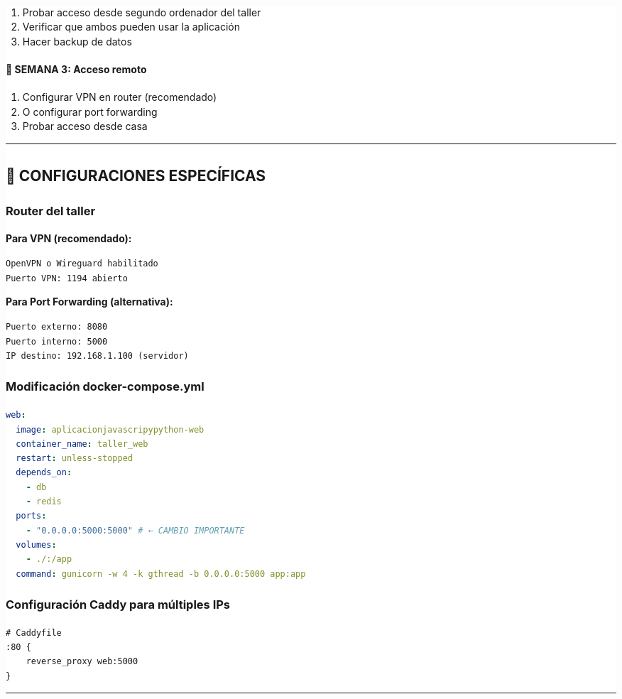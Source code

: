 1. Probar acceso desde segundo ordenador del taller
2. Verificar que ambos pueden usar la aplicación
3. Hacer backup de datos

#### **📅 SEMANA 3: Acceso remoto**

1. Configurar VPN en router (recomendado)
2. O configurar port forwarding
3. Probar acceso desde casa

---

## 🔧 CONFIGURACIONES ESPECÍFICAS

### **Router del taller**

**Para VPN (recomendado):**

```
OpenVPN o Wireguard habilitado
Puerto VPN: 1194 abierto
```

**Para Port Forwarding (alternativa):**

```
Puerto externo: 8080
Puerto interno: 5000
IP destino: 192.168.1.100 (servidor)
```

### **Modificación docker-compose.yml**

```yaml
web:
  image: aplicacionjavascripypython-web
  container_name: taller_web
  restart: unless-stopped
  depends_on:
    - db
    - redis
  ports:
    - "0.0.0.0:5000:5000" # ← CAMBIO IMPORTANTE
  volumes:
    - ./:/app
  command: gunicorn -w 4 -k gthread -b 0.0.0.0:5000 app:app
```

### **Configuración Caddy para múltiples IPs**

```
# Caddyfile
:80 {
    reverse_proxy web:5000
}
```

---